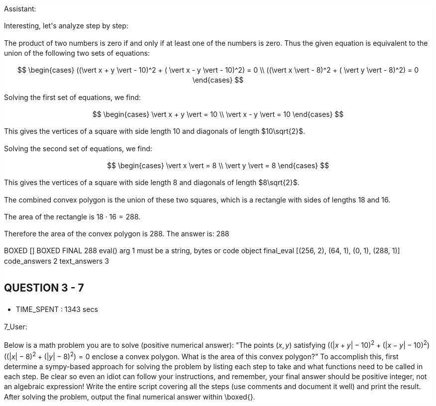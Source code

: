 Assistant: 

Interesting, let's analyze step by step:


The product of two numbers is zero if and only if at least one of the numbers is zero. Thus the given equation is equivalent to the union of the following two sets of equations:

$$
\begin{cases}
((\vert x + y \vert - 10)^2 + ( \vert x - y \vert - 10)^2) = 0 \\
((\vert x \vert - 8)^2 + ( \vert y \vert - 8)^2) = 0
\end{cases}
$$

Solving the first set of equations, we find:

$$
\begin{cases}
\vert x + y \vert = 10 \\
\vert x - y \vert = 10
\end{cases}
$$

This gives the vertices of a square with side length 10 and diagonals of length $10\sqrt{2}$.

Solving the second set of equations, we find:

$$
\begin{cases}
\vert x \vert = 8 \\
\vert y \vert = 8
\end{cases}
$$

This gives the vertices of a square with side length 8 and diagonals of length $8\sqrt{2}$.

The combined convex polygon is the union of these two squares, which is a rectangle with sides of lengths 18 and 16.

The area of the rectangle is $18 \cdot 16 = 288$.

Therefore the area of the convex polygon is 288.
The answer is: $288$

BOXED []
BOXED FINAL 288
eval() arg 1 must be a string, bytes or code object final_eval
[(256, 2), (64, 1), (0, 1), (288, 1)]
code_answers 2 text_answers 3



## QUESTION 3 - 7 
- TIME_SPENT : 1343 secs

7_User:

Below is a math problem you are to solve (positive numerical answer):
"The points $\left(x, y\right)$ satisfying $((\vert x + y \vert - 10)^2 + ( \vert x - y \vert - 10)^2)((\vert x \vert - 8)^2 + ( \vert y \vert - 8)^2) = 0$ enclose a convex polygon. What is the area of this convex polygon?"
To accomplish this, first determine a sympy-based approach for solving the problem by listing each step to take and what functions need to be called in each step. Be clear so even an idiot can follow your instructions, and remember, your final answer should be positive integer, not an algebraic expression!
Write the entire script covering all the steps (use comments and document it well) and print the result. After solving the problem, output the final numerical answer within \boxed{}.
